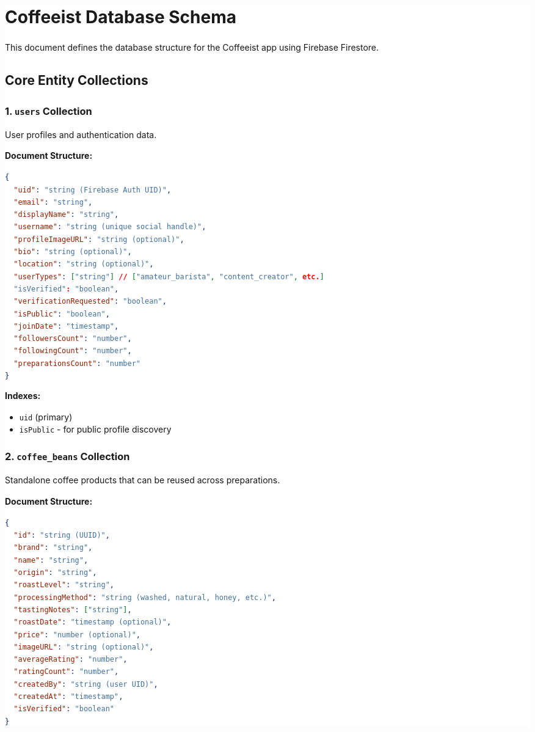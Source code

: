 # Coffeeist Database Schema

This document defines the database structure for the Coffeeist app using Firebase Firestore.

## Core Entity Collections

### 1. `users` Collection
User profiles and authentication data.

**Document Structure:**
```json
{
  "uid": "string (Firebase Auth UID)",
  "email": "string",
  "displayName": "string",
  "username": "string (unique social handle)",
  "profileImageURL": "string (optional)",
  "bio": "string (optional)",
  "location": "string (optional)",
  "userTypes": ["string"] // ["amateur_barista", "content_creator", etc.]
  "isVerified": "boolean",
  "verificationRequested": "boolean",
  "isPublic": "boolean",
  "joinDate": "timestamp",
  "followersCount": "number",
  "followingCount": "number",
  "preparationsCount": "number"
}
```

**Indexes:**
- `uid` (primary)
- `isPublic` - for public profile discovery

### 2. `coffee_beans` Collection
Standalone coffee products that can be reused across preparations.

**Document Structure:**
```json
{
  "id": "string (UUID)",
  "brand": "string",
  "name": "string",
  "origin": "string",
  "roastLevel": "string",
  "processingMethod": "string (washed, natural, honey, etc.)",
  "tastingNotes": ["string"],
  "roastDate": "timestamp (optional)",
  "price": "number (optional)",
  "imageURL": "string (optional)",
  "averageRating": "number",
  "ratingCount": "number",
  "createdBy": "string (user UID)",
  "createdAt": "timestamp",
  "isVerified": "boolean"
}
```
